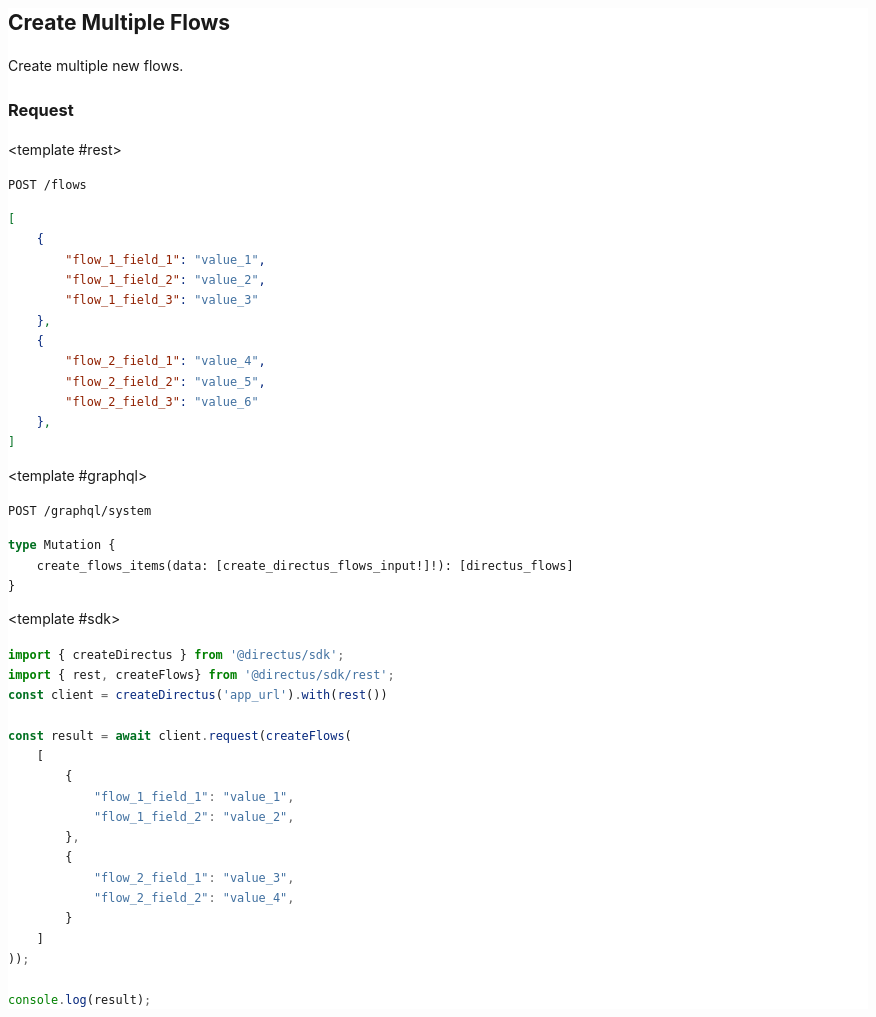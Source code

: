 
## Create Multiple Flows

Create multiple new flows.

### Request

<SnippetToggler :choices="['REST', 'GraphQL', 'SDK']" label="API">

<template #rest>

`POST /flows`
```json
[
	{
		"flow_1_field_1": "value_1",
		"flow_1_field_2": "value_2",
		"flow_1_field_3": "value_3"
	},
	{
		"flow_2_field_1": "value_4",
		"flow_2_field_2": "value_5",
		"flow_2_field_3": "value_6"
	},
]
```

</template>

<template #graphql>

`POST /graphql/system`
```graphql
type Mutation {
    create_flows_items(data: [create_directus_flows_input!]!): [directus_flows]
}
```

</template>

<template #sdk>

```js
import { createDirectus } from '@directus/sdk';
import { rest, createFlows} from '@directus/sdk/rest';
const client = createDirectus('app_url').with(rest())

const result = await client.request(createFlows(
    [
		{
			"flow_1_field_1": "value_1",
			"flow_1_field_2": "value_2",
		},
		{
			"flow_2_field_1": "value_3",
			"flow_2_field_2": "value_4",
		}
    ]
));

console.log(result);
```
</template>
</SnippetToggler>
